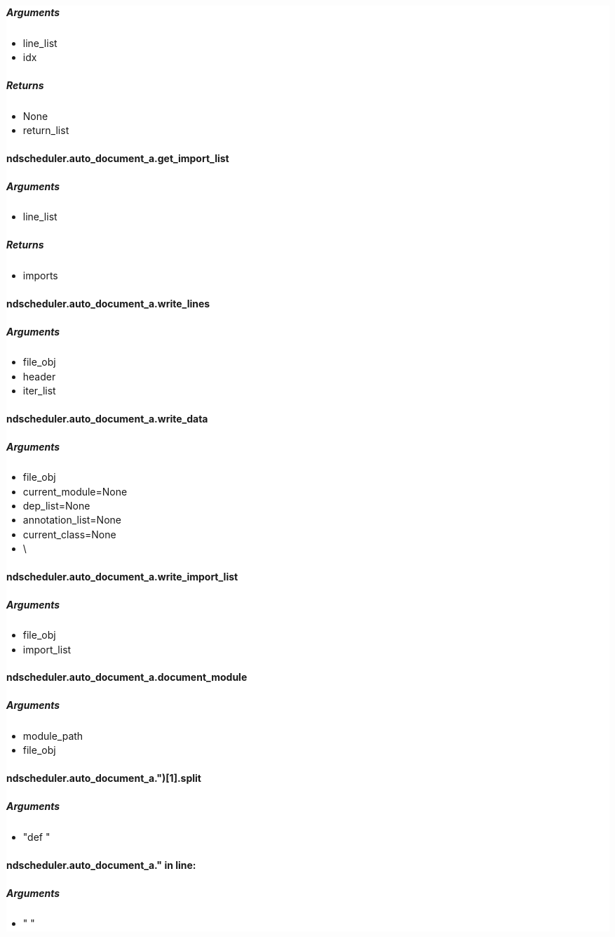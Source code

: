 ##### Arguments
- line_list
- idx

##### Returns
- None
- return_list

#### ndscheduler.auto_document_a.get_import_list

##### Arguments
- line_list

##### Returns
- imports

#### ndscheduler.auto_document_a.write_lines

##### Arguments
- file_obj
- header
- iter_list

#### ndscheduler.auto_document_a.write_data

##### Arguments
- file_obj
- current_module=None
- dep_list=None
- annotation_list=None
- current_class=None
- \

#### ndscheduler.auto_document_a.write_import_list

##### Arguments
- file_obj
- import_list

#### ndscheduler.auto_document_a.document_module

##### Arguments
- module_path
- file_obj

#### ndscheduler.auto_document_a.")[1].split

##### Arguments
- "def "

#### ndscheduler.auto_document_a." in line:

##### Arguments
- " "
